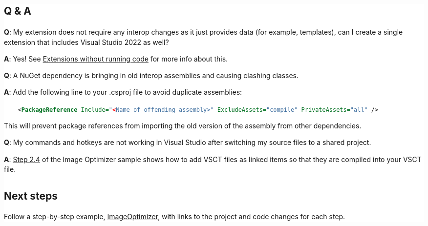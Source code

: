 ## Q & A

**Q**: My extension does not require any interop changes as it just provides data (for example, templates), can I create a single extension that includes Visual Studio 2022 as well?

**A**: Yes!  See [Extensions without running code](#extensions-without-running-code) for more info about this.

**Q**: A NuGet dependency is bringing in old interop assemblies and causing clashing classes.

**A**: Add the following line to your .csproj file to avoid duplicate assemblies:

```xml
    <PackageReference Include="<Name of offending assembly>" ExcludeAssets="compile" PrivateAssets="all" />
```

This will prevent package references from importing the old version of the assembly from other dependencies.

**Q**: My commands and hotkeys are not working in Visual Studio after switching my source files to a shared project.

**A**: [Step 2.4](samples.md#step-2---refactor-source-code-into-a-shared-project) of the Image Optimizer sample shows how to add VSCT files as linked items so that they are compiled into your VSCT file.

## Next steps

Follow a step-by-step example, [ImageOptimizer](samples.md), with links to the project and code changes for each step.
